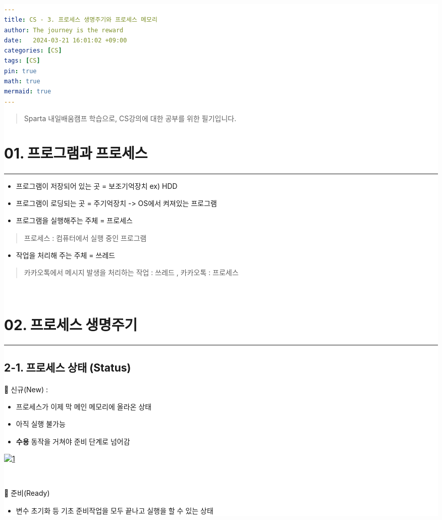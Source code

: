 ```yaml
---
title: CS - 3. 프로세스 생명주기와 프로세스 메모리
author: The journey is the reward
date:   2024-03-21 16:01:02 +09:00
categories: [CS]
tags: [CS]
pin: true
math: true
mermaid: true
---
```


> Sparta 내일배움캠프 학습으로, CS강의에 대한 공부를 위한 필기입니다.


# 01. 프로그램과 프로세스

---

- 프로그램이 저장되어 있는 곳 = 보조기억장치
ex) HDD 

- 프로그램이 로딩되는 곳 = 주기억장치
	-> OS에서 켜져있는 프로그램

- 프로그램을 실행해주는 주체 = 프로세스 
> 프로세스 : 컴퓨터에서 실행 중인 프로그램

- 작업을 처리해 주는 주체 = 쓰레드
> 카카오톡에서 메시지 발생을 처리하는 작업 : 쓰레드 , 카카오톡 : 프로세스

<br>

# 02. 프로세스 생명주기

---

## 2-1. 프로세스 상태 (Status)

📌 신규(New) :
- 프로세스가 이제 막 메인 메모리에 올라온 상태

- 아직 실행 불가능
- **수용** 동작을 거쳐야 준비 단계로 넘어감 

<a  
href="https://github.com/LeeNaYoung240/LeeNaYoung240.github.io/assets/107848521/45cebf7d-ac0f-4ed1-97cf-0d5baf6ea41d"  class="popup img-link"><img  src="https://github.com/LeeNaYoung240/LeeNaYoung240.github.io/assets/107848521/45cebf7d-ac0f-4ed1-97cf-0d5baf6ea41d"  alt="1"  loading="lazy"></a>

<br>

📌 준비(Ready)

- 변수 초기화 등 기초 준비작업을 모두 끝나고 실행을 할 수 있는 상태

